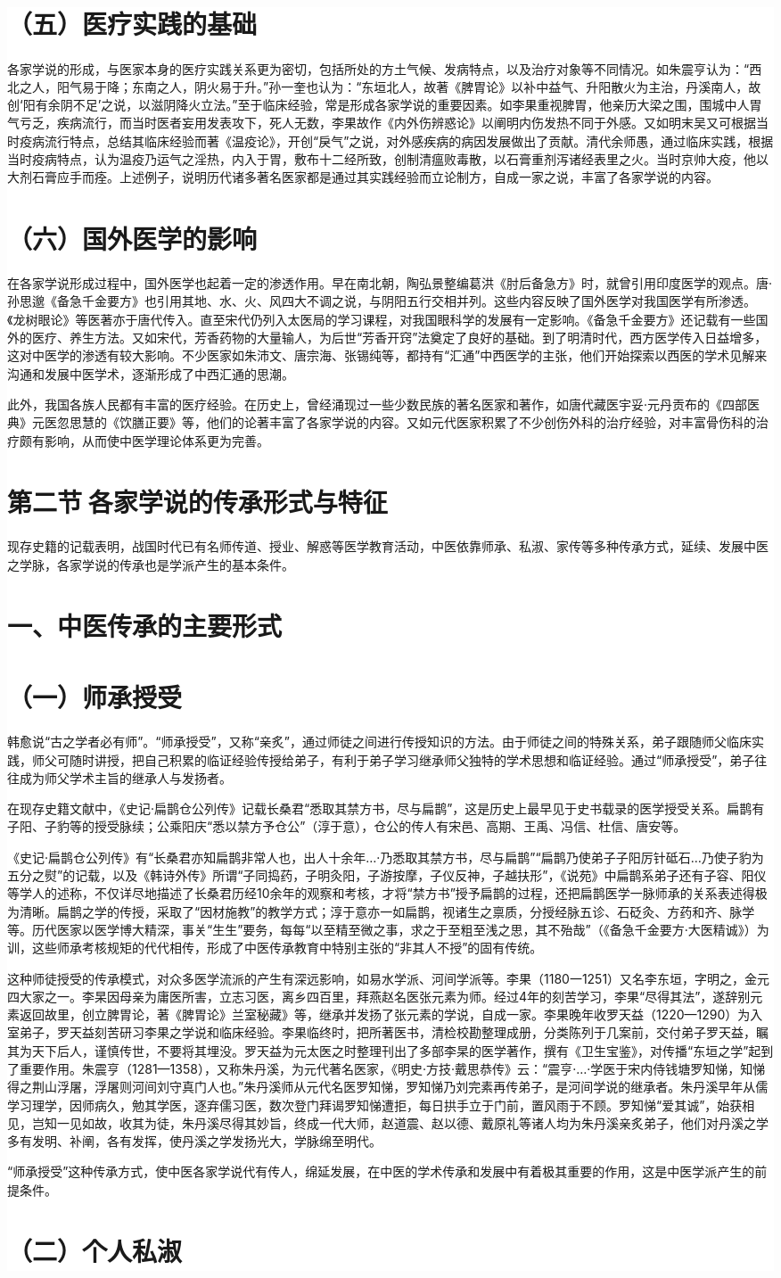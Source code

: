 # （五）医疗实践的基础  

各家学说的形成，与医家本身的医疗实践关系更为密切，包括所处的方土气候、发病特点，以及治疗对象等不同情况。如朱震亨认为：“西北之人，阳气易于降；东南之人，阴火易于升。”孙一奎也认为：“东垣北人，故著《脾胃论》以补中益气、升阳散火为主治，丹溪南人，故创‘阳有余阴不足’之说，以滋阴降火立法。”至于临床经验，常是形成各家学说的重要因素。如李果重视脾胃，他亲历大梁之围，围城中人胃气亏乏，疾病流行，而当时医者妄用发表攻下，死人无数，李果故作《内外伤辨惑论》以阐明内伤发热不同于外感。又如明末吴又可根据当时疫病流行特点，总结其临床经验而著《温疫论》，开创“戾气”之说，对外感疾病的病因发展做出了贡献。清代余师愚，通过临床实践，根据当时疫病特点，认为温疫乃运气之淫热，内入于胃，敷布十二经所致，创制清瘟败毒散，以石膏重剂泻诸经表里之火。当时京帅大疫，他以大剂石膏应手而痊。上述例子，说明历代诸多著名医家都是通过其实践经验而立论制方，自成一家之说，丰富了各家学说的内容。  

# （六）国外医学的影响  

在各家学说形成过程中，国外医学也起着一定的渗透作用。早在南北朝，陶弘景整编葛洪《肘后备急方》时，就曾引用印度医学的观点。唐·孙思邈《备急千金要方》也引用其地、水、火、风四大不调之说，与阴阳五行交相并列。这些内容反映了国外医学对我国医学有所渗透。《龙树眼论》等医著亦于唐代传入。直至宋代仍列入太医局的学习课程，对我国眼科学的发展有一定影响。《备急千金要方》还记载有一些国外的医疗、养生方法。又如宋代，芳香药物的大量输人，为后世“芳香开窍”法奠定了良好的基础。到了明清时代，西方医学传入日益增多，这对中医学的渗透有较大影响。不少医家如朱沛文、唐宗海、张锡纯等，都持有“汇通”中西医学的主张，他们开始探索以西医的学术见解来沟通和发展中医学术，逐渐形成了中西汇通的思潮。  

此外，我国各族人民都有丰富的医疗经验。在历史上，曾经涌现过一些少数民族的著名医家和著作，如唐代藏医宇妥·元丹贡布的《四部医典》元医忽思慧的《饮膳正要》等，他们的论著丰富了各家学说的内容。又如元代医家积累了不少创伤外科的治疗经验，对丰富骨伤科的治疗颇有影响，从而使中医学理论体系更为完善。  

# 第二节 各家学说的传承形式与特征  

现存史籍的记载表明，战国时代已有名师传道、授业、解惑等医学教育活动，中医依靠师承、私淑、家传等多种传承方式，延续、发展中医之学脉，各家学说的传承也是学派产生的基本条件。  

# 一、中医传承的主要形式  

# （一）师承授受  

韩愈说“古之学者必有师”。“师承授受”，又称“亲炙”，通过师徒之间进行传授知识的方法。由于师徒之间的特殊关系，弟子跟随师父临床实践，师父可随时讲授，把自己积累的临证经验传授给弟子，有利于弟子学习继承师父独特的学术思想和临证经验。通过“师承授受”，弟子往往成为师父学术主旨的继承人与发扬者。  

在现存史籍文献中，《史记·扁鹊仓公列传》记载长桑君“悉取其禁方书，尽与扁鹊”，这是历史上最早见于史书载录的医学授受关系。扁鹊有子阳、子豹等的授受脉续；公乘阳庆“悉以禁方予仓公”（淳于意），仓公的传人有宋邑、高期、王禹、冯信、杜信、唐安等。  

《史记·扁鹊仓公列传》有“长桑君亦知扁鹊非常人也，出人十余年…·乃悉取其禁方书，尽与扁鹊”“扁鹊乃使弟子子阳厉针砥石…乃使子豹为五分之熨”的记载，以及《韩诗外传》所谓“子同捣药，子明灸阳，子游按摩，子仪反神，子越扶形”，《说苑》中扁鹊系弟子还有子容、阳仪等学人的述称，不仅详尽地描述了长桑君历经10余年的观察和考核，才将“禁方书”授予扁鹊的过程，还把扁鹊医学一脉师承的关系表述得极为清晰。扁鹊之学的传授，采取了“因材施教”的教学方式；淳于意亦一如扁鹊，视诸生之禀质，分授经脉五诊、石砭灸、方药和齐、脉学等。历代医家以医学博大精深，事关“生生”要务，每每“以至精至微之事，求之于至粗至浅之思，其不殆哉”（《备急千金要方·大医精诚》）为训，这些师承考核规矩的代代相传，形成了中医传承教育中特别主张的“非其人不授”的固有传统。  

这种师徒授受的传承模式，对众多医学流派的产生有深远影响，如易水学派、河间学派等。李果（1180一1251）又名李东垣，字明之，金元四大家之一。李杲因母亲为庸医所害，立志习医，离乡四百里，拜燕赵名医张元素为师。经过4年的刻苦学习，李果“尽得其法”，遂辞别元素返回故里，创立脾胃论，著《脾胃论》兰室秘藏》等，继承并发扬了张元素的学说，自成一家。李果晚年收罗天益（1220—1290）为入室弟子，罗天益刻苦研习李果之学说和临床经验。李果临终时，把所著医书，清检校勘整理成册，分类陈列于几案前，交付弟子罗天益，瞩其为天下后人，谨慎传世，不要将其埋没。罗天益为元太医之时整理刊出了多部李杲的医学著作，撰有《卫生宝鉴》，对传播“东垣之学”起到了重要作用。朱震亨（1281—1358），又称朱丹溪，为元代著名医家，《明史·方技·戴思恭传》云：“震亨·…·学医于宋内侍钱塘罗知悌，知悌得之荆山浮屠，浮屠则河间刘守真门人也。”朱丹溪师从元代名医罗知悌，罗知悌乃刘完素再传弟子，是河间学说的继承者。朱丹溪早年从儒学习理学，因师病久，勉其学医，逐弃儒习医，数次登门拜谒罗知悌遭拒，每日拱手立于门前，置风雨于不顾。罗知悌“爱其诚”，始获相见，岂知一见如故，收其为徒，朱丹溪尽得其妙旨，终成一代大师，赵道震、赵以德、戴原礼等诸人均为朱丹溪亲炙弟子，他们对丹溪之学多有发明、补阐，各有发挥，使丹溪之学发扬光大，学脉绵至明代。  

“师承授受”这种传承方式，使中医各家学说代有传人，绵延发展，在中医的学术传承和发展中有着极其重要的作用，这是中医学派产生的前提条件。  

# （二）个人私淑  
